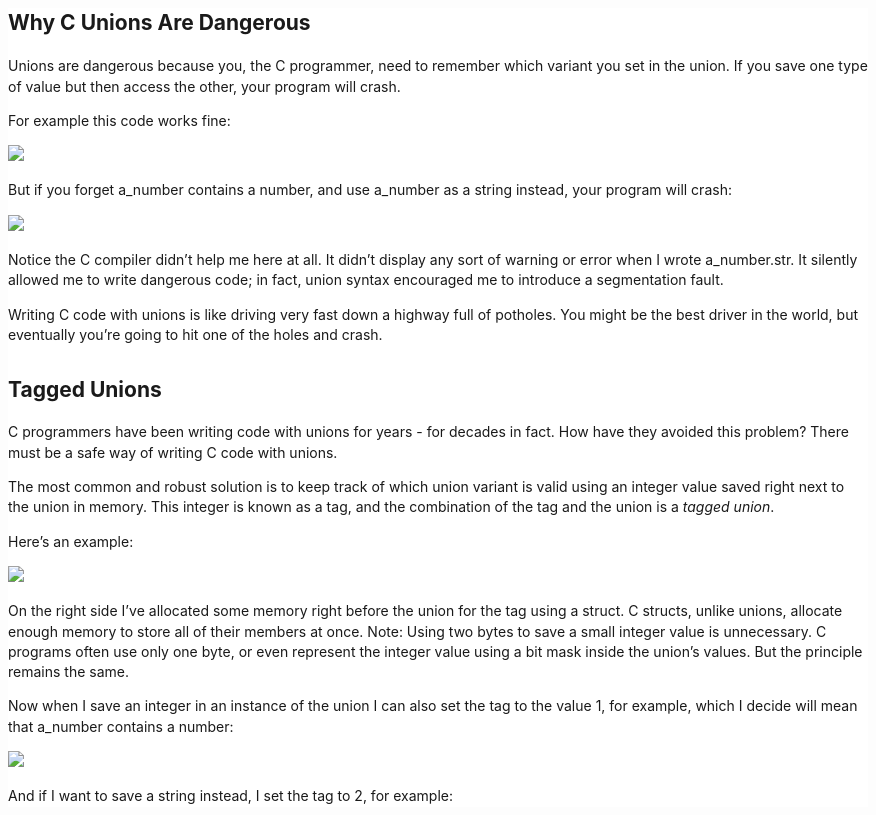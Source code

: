 ## Why C Unions Are Dangerous

Unions are dangerous because you, the C programmer, need to remember which
variant you set in the union. If you save one type of value but then access the
other, your program will crash.

For example this code works fine:

<img src="https://patshaughnessy.net/assets/2018/3/15/c-code1.png"/>

But if you forget <span class="code">a_number</span> contains a number, and use
<span class="code">a_number</span> as a string instead, your program will
crash:

<img src="https://patshaughnessy.net/assets/2018/3/15/c-code2.png"/>

Notice the C compiler didn’t help me here at all. It didn’t display any sort of
warning or error when I wrote <span class="code">a_number.str</span>. It
silently allowed me to write dangerous code; in fact, union syntax encouraged
me to introduce a segmentation fault.

Writing C code with unions is like driving very fast down a highway full of
potholes. You might be the best driver in the world, but eventually you’re
going to hit one of the holes and crash.

## Tagged Unions

C programmers have been writing code with unions for years - for decades in
fact. How have they avoided this problem? There must be a safe way of writing C
code with unions.

The most common and robust solution is to keep track of which union variant is
valid using an integer value saved right next to the union in memory. This
integer is known as a tag, and the combination of the tag and the union is a
_tagged union_.

Here’s an example:

<img src="https://patshaughnessy.net/assets/2018/3/15/tagged_union.png"/>

On the right side I’ve allocated some memory right before the union for the tag
using a struct. C structs, unlike unions, allocate enough memory to store all
of their members at once. Note: Using two bytes to save a small integer value
is unnecessary. C programs often use only one byte, or even represent the
integer value using a bit mask inside the union’s values. But the principle
remains the same.

Now when I save an integer in an instance of the union I can also set the tag
to the value 1, for example, which I decide will mean that <span
class="code">a_number</span> contains a number:

<img src="https://patshaughnessy.net/assets/2018/3/15/c-code3.png"/>

And if I want to save a string instead, I set the tag to 2, for example:
